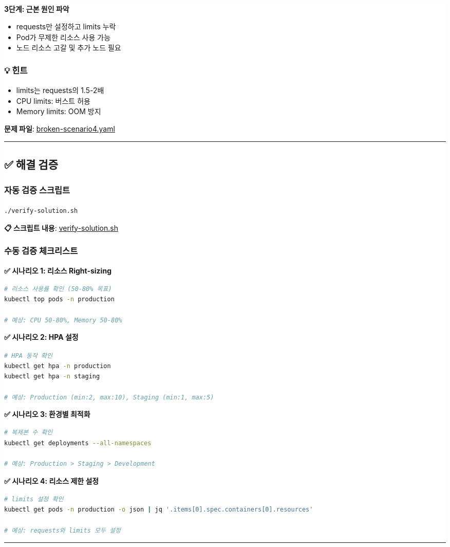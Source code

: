 **3단계: 근본 원인 파악**
- requests만 설정하고 limits 누락
- Pod가 무제한 리소스 사용 가능
- 노드 리소스 고갈 및 추가 노드 필요

### 💡 힌트
- limits는 requests의 1.5-2배
- CPU limits: 버스트 허용
- Memory limits: OOM 방지

**문제 파일**: [broken-scenario4.yaml](./lab_scripts/challenge1/broken-scenario4.yaml)

---

## ✅ 해결 검증

### 자동 검증 스크립트
```bash
./verify-solution.sh
```

**📋 스크립트 내용**: [verify-solution.sh](./lab_scripts/challenge1/verify-solution.sh)

### 수동 검증 체크리스트

**✅ 시나리오 1: 리소스 Right-sizing**
```bash
# 리소스 사용률 확인 (50-80% 목표)
kubectl top pods -n production

# 예상: CPU 50-80%, Memory 50-80%
```

**✅ 시나리오 2: HPA 설정**
```bash
# HPA 동작 확인
kubectl get hpa -n production
kubectl get hpa -n staging

# 예상: Production (min:2, max:10), Staging (min:1, max:5)
```

**✅ 시나리오 3: 환경별 최적화**
```bash
# 복제본 수 확인
kubectl get deployments --all-namespaces

# 예상: Production > Staging > Development
```

**✅ 시나리오 4: 리소스 제한 설정**
```bash
# limits 설정 확인
kubectl get pods -n production -o json | jq '.items[0].spec.containers[0].resources'

# 예상: requests와 limits 모두 설정
```

---